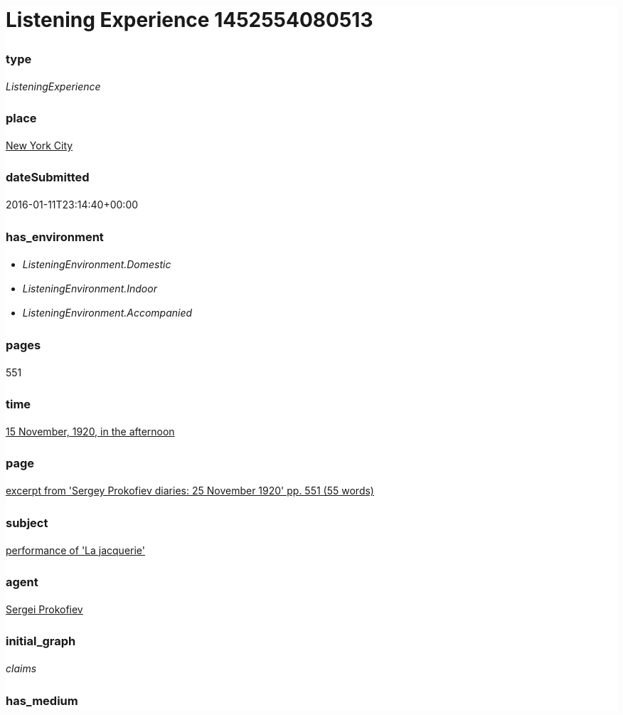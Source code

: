 # Listening Experience 1452554080513

### type


*ListeningExperience*

### place


[New York City](#New-York-City)

### dateSubmitted


2016-01-11T23:14:40+00:00

### has_environment

 - *ListeningEnvironment.Domestic*

 - *ListeningEnvironment.Indoor*

 - *ListeningEnvironment.Accompanied*

### pages


551

### time


[15 November, 1920, in the afternoon](#15-November-1920-in-the-afternoon)

### page


[excerpt from 'Sergey Prokofiev diaries: 25 November 1920' pp. 551 (55 words)](#excerpt-from-'Sergey-Prokofiev-diaries-25-November-1920'-pp.-551-(55-words))

### subject


[performance of 'La jacquerie'](#performance-of-'La-jacquerie')

### agent


[Sergei Prokofiev](#Sergei-Prokofiev)

### initial_graph


*claims*

### has_medium
